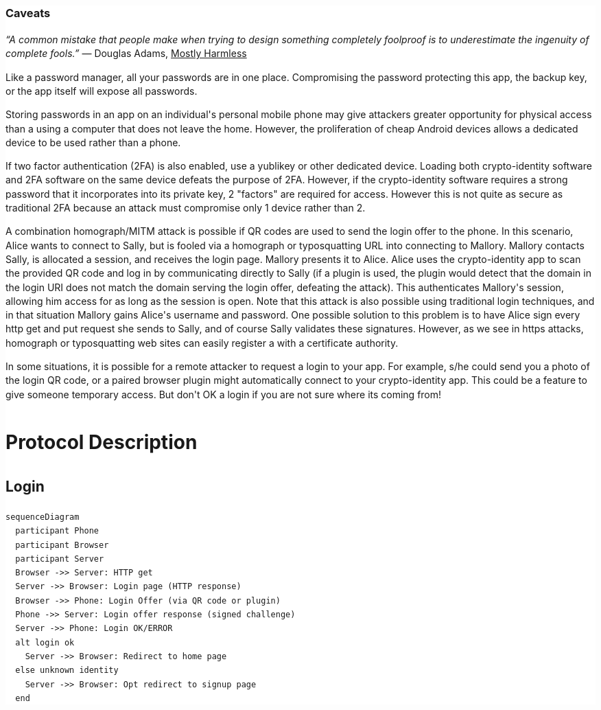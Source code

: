 
### Caveats

*“A common mistake that people make when trying to design something completely foolproof is to underestimate the ingenuity of complete fools.”* 
― Douglas Adams, [Mostly Harmless](https://www.goodreads.com/work/quotes/2842984)

Like a password manager, all your passwords are in one place.  Compromising the password protecting this app, the backup key, or the app itself will expose all passwords.  

Storing passwords in an app on an individual's personal mobile phone may give attackers greater opportunity for physical access than a using a computer that does not leave the home.  However, the proliferation of cheap Android devices allows a dedicated device to be used rather than a phone.

If two factor authentication (2FA) is also enabled, use a yublikey or other dedicated device.  Loading both crypto-identity software and 2FA software on the same device defeats the purpose of 2FA.  However, if the crypto-identity software requires a strong password that it incorporates into its private key, 2 "factors" are required for access.  However this is not quite as secure as traditional 2FA because an attack must compromise only 1 device rather than 2.

A combination homograph/MITM attack is possible if QR codes are used to send the login offer to the phone.  In this scenario, Alice wants to connect to Sally,  but is fooled via a homograph or typosquatting URL into connecting to Mallory.  Mallory contacts Sally, is allocated a session, and receives the login page.  Mallory presents it to Alice.  Alice uses the crypto-identity app to scan the provided QR code and log in by communicating directly to Sally (if a plugin is used, the plugin would detect that the domain in the login URI does not match the domain serving the login offer, defeating the attack).  This authenticates Mallory's session, allowing him access for as long as the session is open.  Note that this attack is also possible using traditional login techniques, and in that situation Mallory gains Alice's username and password.  One possible solution to this problem is to have Alice sign every http get and put request she sends to Sally, and of course Sally validates these signatures.  However, as we see in https attacks, homograph or typosquatting web sites can easily register a with a certificate authority.

In some situations, it is possible for a remote attacker to request a login to your app.  For example, s/he could send you a photo of the login QR code, or a paired browser plugin might automatically connect to your crypto-identity app.  This could be a feature to give someone temporary access.  But don't OK a login if you are not sure where its coming from!


# Protocol Description

## Login

```mermaid
sequenceDiagram
  participant Phone
  participant Browser
  participant Server
  Browser ->> Server: HTTP get
  Server ->> Browser: Login page (HTTP response)
  Browser ->> Phone: Login Offer (via QR code or plugin)
  Phone ->> Server: Login offer response (signed challenge)
  Server ->> Phone: Login OK/ERROR
  alt login ok
    Server ->> Browser: Redirect to home page
  else unknown identity
    Server ->> Browser: Opt redirect to signup page
  end
```
